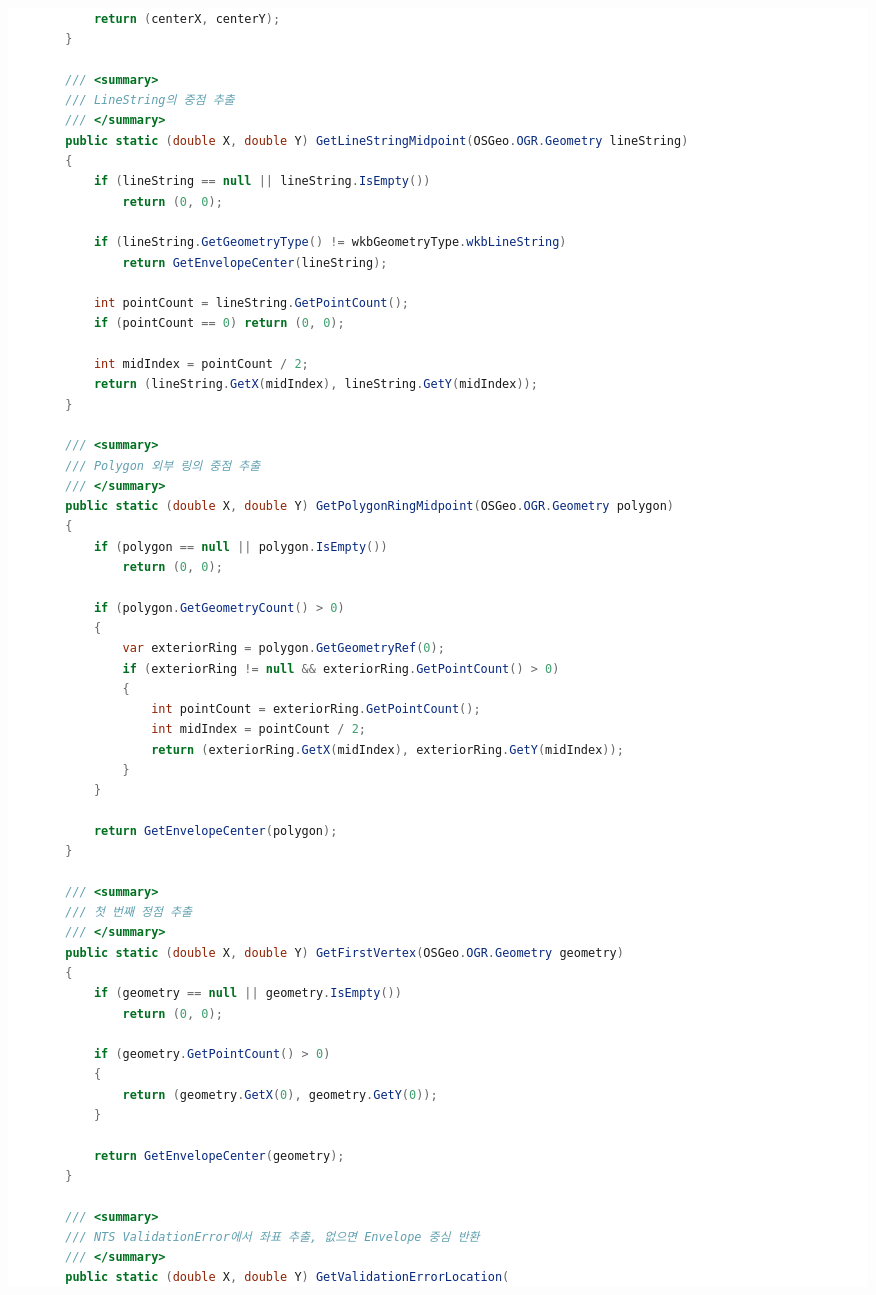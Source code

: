 ```csharp
            return (centerX, centerY);
        }

        /// <summary>
        /// LineString의 중점 추출
        /// </summary>
        public static (double X, double Y) GetLineStringMidpoint(OSGeo.OGR.Geometry lineString)
        {
            if (lineString == null || lineString.IsEmpty())
                return (0, 0);

            if (lineString.GetGeometryType() != wkbGeometryType.wkbLineString)
                return GetEnvelopeCenter(lineString);

            int pointCount = lineString.GetPointCount();
            if (pointCount == 0) return (0, 0);

            int midIndex = pointCount / 2;
            return (lineString.GetX(midIndex), lineString.GetY(midIndex));
        }

        /// <summary>
        /// Polygon 외부 링의 중점 추출
        /// </summary>
        public static (double X, double Y) GetPolygonRingMidpoint(OSGeo.OGR.Geometry polygon)
        {
            if (polygon == null || polygon.IsEmpty())
                return (0, 0);

            if (polygon.GetGeometryCount() > 0)
            {
                var exteriorRing = polygon.GetGeometryRef(0);
                if (exteriorRing != null && exteriorRing.GetPointCount() > 0)
                {
                    int pointCount = exteriorRing.GetPointCount();
                    int midIndex = pointCount / 2;
                    return (exteriorRing.GetX(midIndex), exteriorRing.GetY(midIndex));
                }
            }

            return GetEnvelopeCenter(polygon);
        }

        /// <summary>
        /// 첫 번째 정점 추출
        /// </summary>
        public static (double X, double Y) GetFirstVertex(OSGeo.OGR.Geometry geometry)
        {
            if (geometry == null || geometry.IsEmpty())
                return (0, 0);

            if (geometry.GetPointCount() > 0)
            {
                return (geometry.GetX(0), geometry.GetY(0));
            }

            return GetEnvelopeCenter(geometry);
        }

        /// <summary>
        /// NTS ValidationError에서 좌표 추출, 없으면 Envelope 중심 반환
        /// </summary>
        public static (double X, double Y) GetValidationErrorLocation(
```